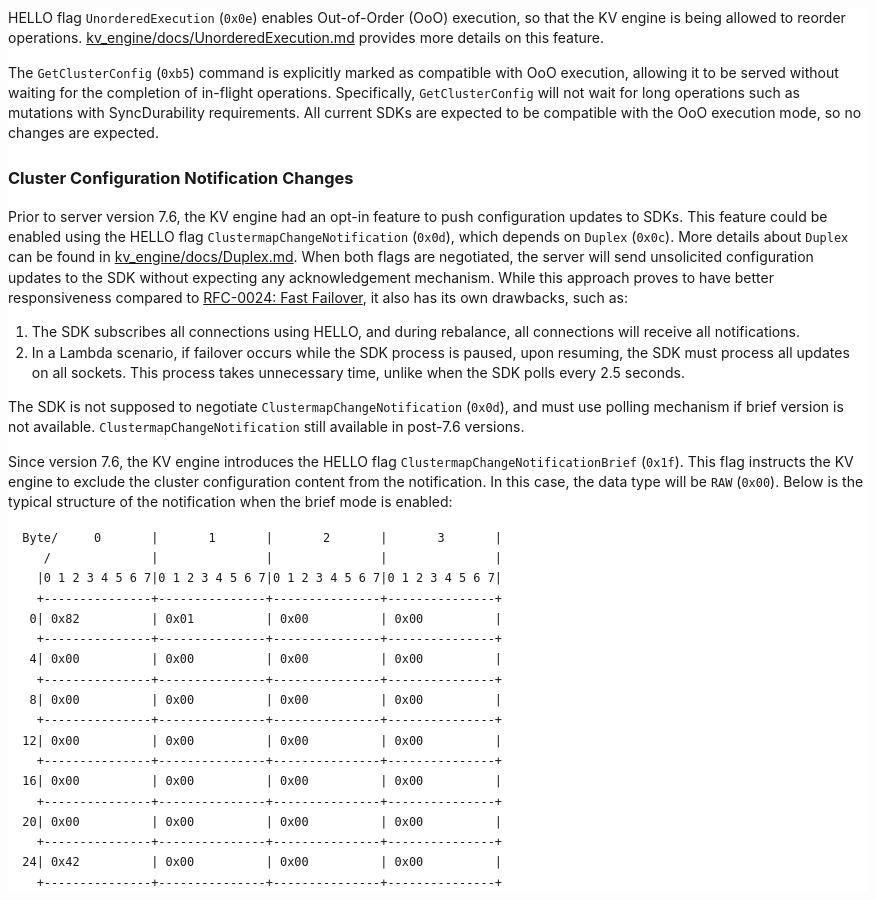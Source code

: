 [https://issues.couchbase.com/browse/MB-56885]: #

HELLO flag `UnorderedExecution` (`0x0e`) enables Out-of-Order (OoO) execution, so that the KV engine is being allowed to
reorder operations. [kv\_engine/docs/UnorderedExecution.md][kv-unordered-execution] provides more details on this
feature.

The `GetClusterConfig` (`0xb5`) command is explicitly marked as compatible with OoO execution, allowing it to be served
without waiting for the completion of in-flight operations. Specifically, `GetClusterConfig` will not wait for long
operations such as mutations with SyncDurability requirements. All current SDKs are expected to be compatible with the
OoO execution mode, so no changes are expected.

### Cluster Configuration Notification Changes

Prior to server version 7.6, the KV engine had an opt-in feature to push configuration updates to SDKs. This feature
could be enabled using the HELLO flag `ClustermapChangeNotification` (`0x0d`), which depends on `Duplex` (`0x0c`). More
details about `Duplex` can be found in [kv\_engine/docs/Duplex.md][kv-duplex]. When both flags are negotiated, the
server will send unsolicited configuration updates to the SDK without expecting any acknowledgement mechanism. While
this approach proves to have better responsiveness compared to [RFC-0024: Fast Failover][rfc-0024], it also has its own
drawbacks, such as:

1. The SDK subscribes all connections using HELLO, and during rebalance, all connections will receive all notifications.
2. In a Lambda scenario, if failover occurs while the SDK process is paused, upon resuming, the SDK must process all
   updates on all sockets. This process takes unnecessary time, unlike when the SDK polls every 2.5 seconds.

The SDK is not supposed to negotiate `ClustermapChangeNotification` (`0x0d`), and must use polling mechanism if brief
version is not available. `ClustermapChangeNotification` still available in post-7.6 versions.

Since version 7.6, the KV engine introduces the HELLO flag `ClustermapChangeNotificationBrief` (`0x1f`). This flag
instructs the KV engine to exclude the cluster configuration content from the notification. In this case, the data type
will be `RAW` (`0x00`). Below is the typical structure of the notification when the brief mode is enabled:


      Byte/     0       |       1       |       2       |       3       |
         /              |               |               |               |
        |0 1 2 3 4 5 6 7|0 1 2 3 4 5 6 7|0 1 2 3 4 5 6 7|0 1 2 3 4 5 6 7|
        +---------------+---------------+---------------+---------------+
       0| 0x82          | 0x01          | 0x00          | 0x00          |
        +---------------+---------------+---------------+---------------+
       4| 0x00          | 0x00          | 0x00          | 0x00          |
        +---------------+---------------+---------------+---------------+
       8| 0x00          | 0x00          | 0x00          | 0x00          |
        +---------------+---------------+---------------+---------------+
      12| 0x00          | 0x00          | 0x00          | 0x00          |
        +---------------+---------------+---------------+---------------+
      16| 0x00          | 0x00          | 0x00          | 0x00          |
        +---------------+---------------+---------------+---------------+
      20| 0x00          | 0x00          | 0x00          | 0x00          |
        +---------------+---------------+---------------+---------------+
      24| 0x42          | 0x00          | 0x00          | 0x00          |
        +---------------+---------------+---------------+---------------+

[https://issues.couchbase.com/browse/MB-57311]: #
[https://review.couchbase.org/c/kv_engine/+/192301]: #
[https://review.couchbase.org/c/kv_engine/+/190899]: #
[https://review.couchbase.org/c/kv_engine/+/192152]: #
[https://review.couchbase.org/c/kv_engine/+/192316]: #
[kv-unordered-execution]: https://github.com/couchbase/kv_engine/blob/master/docs/UnorderedExecution.md
[kv-duplex]: https://github.com/couchbase/kv_engine/blob/master/docs/Duplex.md
[rfc-0005]: /rfc/0005-vbucket-retries.md
[rfc-0024]: /rfc/0024-fast-failover.md
[rfc-0048]: /rfc/0048-sdk3-bootstrapping.md
[kv-engine-hello-error]: https://github.com/couchbase/kv_engine/blob/fc4e8f7a71609687302f3f54d2f5052f86105400/daemon/protocol/mcbp/hello_packet_executor.cc#L147-L152
